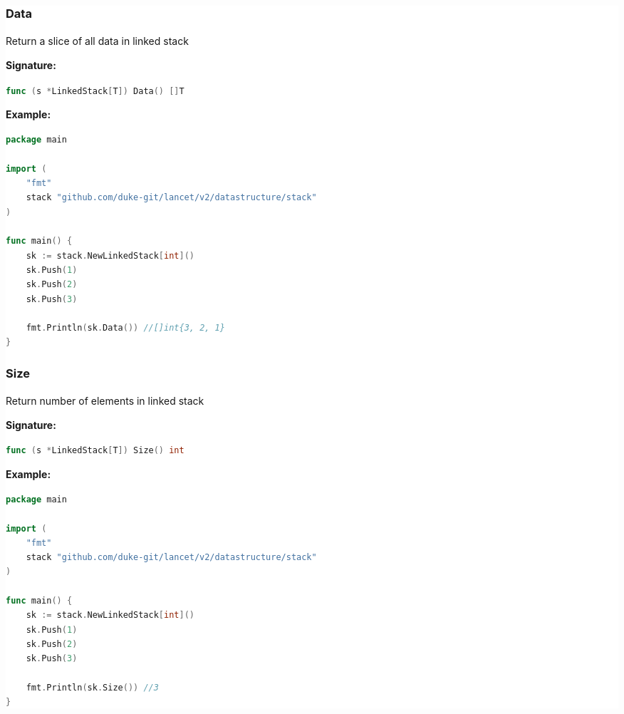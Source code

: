 


### <span id="LinkedStack_Data">Data</span>
<p>Return a slice of all data in linked stack</p>

<b>Signature:</b>

```go
func (s *LinkedStack[T]) Data() []T
```
<b>Example:</b>

```go
package main

import (
    "fmt"
    stack "github.com/duke-git/lancet/v2/datastructure/stack"
)

func main() {
    sk := stack.NewLinkedStack[int]()
    sk.Push(1)
    sk.Push(2)
    sk.Push(3)

    fmt.Println(sk.Data()) //[]int{3, 2, 1}
}
```




### <span id="LinkedStack_Size">Size</span>
<p>Return number of elements in linked stack</p>

<b>Signature:</b>

```go
func (s *LinkedStack[T]) Size() int
```
<b>Example:</b>

```go
package main

import (
    "fmt"
    stack "github.com/duke-git/lancet/v2/datastructure/stack"
)

func main() {
    sk := stack.NewLinkedStack[int]()
    sk.Push(1)
    sk.Push(2)
    sk.Push(3)

    fmt.Println(sk.Size()) //3
}
```
